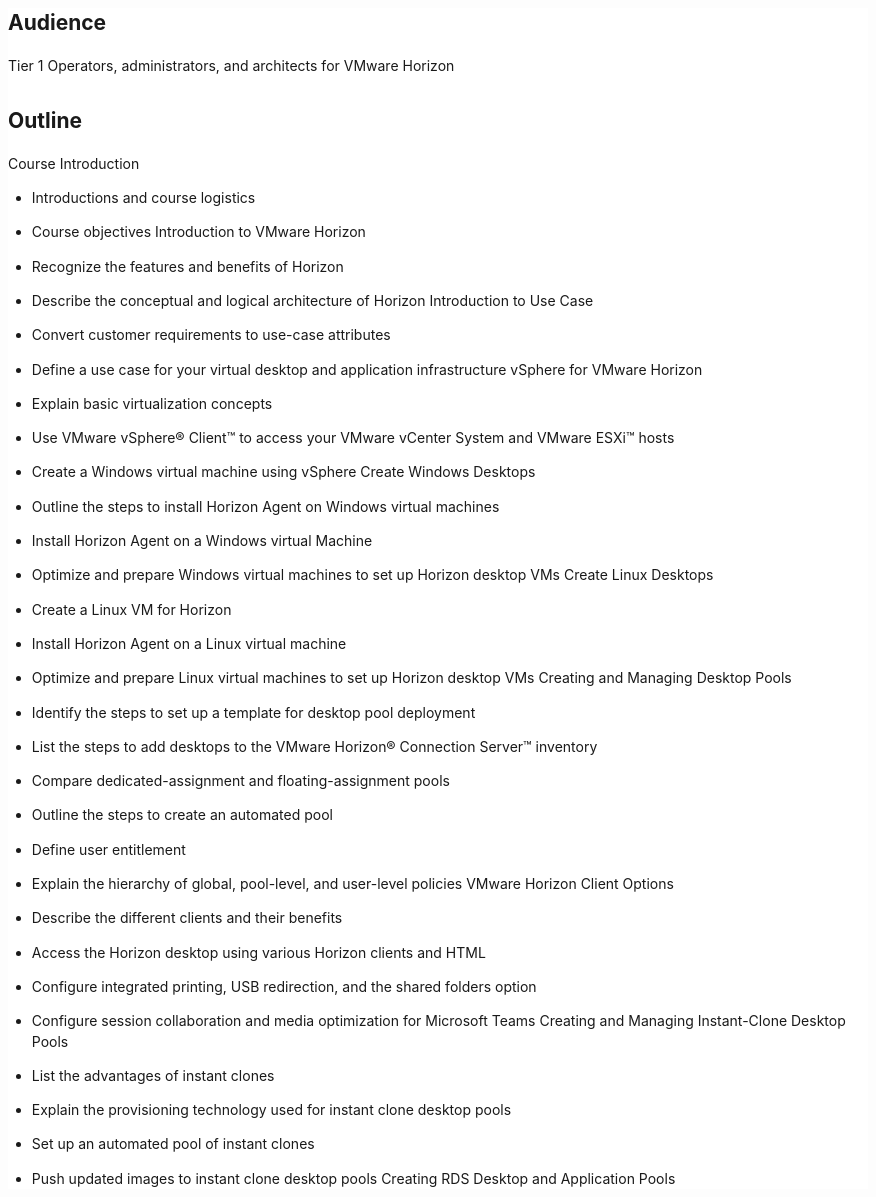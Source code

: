 ## Audience
Tier 1 Operators, administrators, and architects for VMware Horizon

## Outline
Course Introduction


- Introductions and course logistics
- Course objectives
Introduction to VMware Horizon


- Recognize the features and benefits of Horizon
- Describe the conceptual and logical architecture of Horizon
Introduction to Use Case


- Convert customer requirements to use-case attributes
- Define a use case for your virtual desktop and application infrastructure
vSphere for VMware Horizon


- Explain basic virtualization concepts
- Use VMware vSphere® Client™ to access your VMware vCenter System and VMware ESXi™ hosts
- Create a Windows virtual machine using vSphere
Create Windows Desktops


- Outline the steps to install Horizon Agent on Windows virtual machines
- Install Horizon Agent on a Windows virtual Machine
- Optimize and prepare Windows virtual machines to set up Horizon desktop VMs
Create Linux Desktops


- Create a Linux VM for Horizon
- Install Horizon Agent on a Linux virtual machine
- Optimize and prepare Linux virtual machines to set up Horizon desktop VMs
Creating and Managing Desktop Pools


- Identify the steps to set up a template for desktop pool deployment
- List the steps to add desktops to the VMware Horizon® Connection Server™ inventory
- Compare dedicated-assignment and floating-assignment pools
- Outline the steps to create an automated pool
- Define user entitlement
- Explain the hierarchy of global, pool-level, and user-level policies
VMware Horizon Client Options


- Describe the different clients and their benefits
- Access the Horizon desktop using various Horizon clients and HTML
- Configure integrated printing, USB redirection, and the shared folders option
- Configure session collaboration and media optimization for Microsoft Teams
Creating and Managing Instant-Clone Desktop Pools


- List the advantages of instant clones
- Explain the provisioning technology used for instant clone desktop pools
- Set up an automated pool of instant clones
- Push updated images to instant clone desktop pools
Creating RDS Desktop and Application Pools
